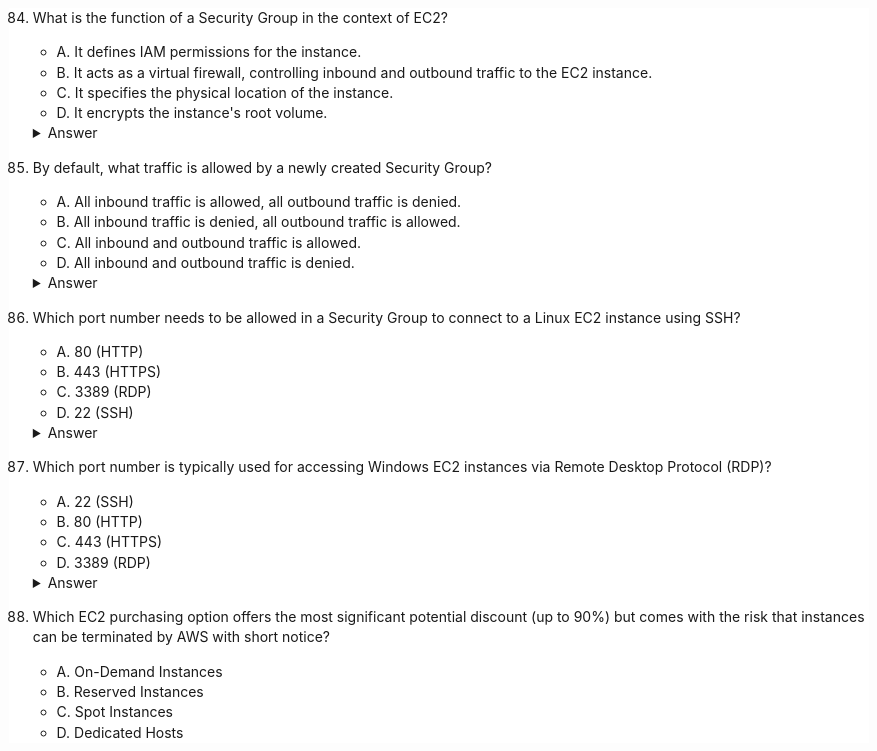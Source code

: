 84. What is the function of a Security Group in the context of EC2?
    - A. It defines IAM permissions for the instance.
    - B. It acts as a virtual firewall, controlling inbound and outbound traffic to the EC2 instance.
    - C. It specifies the physical location of the instance.
    - D. It encrypts the instance's root volume.

    <details markdown=1><summary markdown=\"span\">Answer</summary>
      Correct answer: B
      Explanation: Security Groups act as stateful firewalls at the instance level. They control traffic based on protocol, port number, and source/destination IP address (or other security groups).
    </details>

85. By default, what traffic is allowed by a newly created Security Group?
    - A. All inbound traffic is allowed, all outbound traffic is denied.
    - B. All inbound traffic is denied, all outbound traffic is allowed.
    - C. All inbound and outbound traffic is allowed.
    - D. All inbound and outbound traffic is denied.

    <details markdown=1><summary markdown=\"span\">Answer</summary>
      Correct answer: B
      Explanation: By default, a new security group denies all inbound traffic and allows all outbound traffic. You must explicitly add inbound rules to allow traffic to reach your instance.
    </details>

86. Which port number needs to be allowed in a Security Group to connect to a Linux EC2 instance using SSH?
    - A. 80 (HTTP)
    - B. 443 (HTTPS)
    - C. 3389 (RDP)
    - D. 22 (SSH)

    <details markdown=1><summary markdown=\"span\">Answer</summary>
      Correct answer: D
      Explanation: Secure Shell (SSH) protocol, used for command-line access to Linux instances, typically operates on TCP port 22.
    </details>

87. Which port number is typically used for accessing Windows EC2 instances via Remote Desktop Protocol (RDP)?
    - A. 22 (SSH)
    - B. 80 (HTTP)
    - C. 443 (HTTPS)
    - D. 3389 (RDP)

    <details markdown=1><summary markdown=\"span\">Answer</summary>
      Correct answer: D
      Explanation: Remote Desktop Protocol (RDP), used for graphical remote access to Windows instances, typically operates on TCP port 3389.
    </details>

88. Which EC2 purchasing option offers the most significant potential discount (up to 90%) but comes with the risk that instances can be terminated by AWS with short notice?
    - A. On-Demand Instances
    - B. Reserved Instances
    - C. Spot Instances
    - D. Dedicated Hosts
